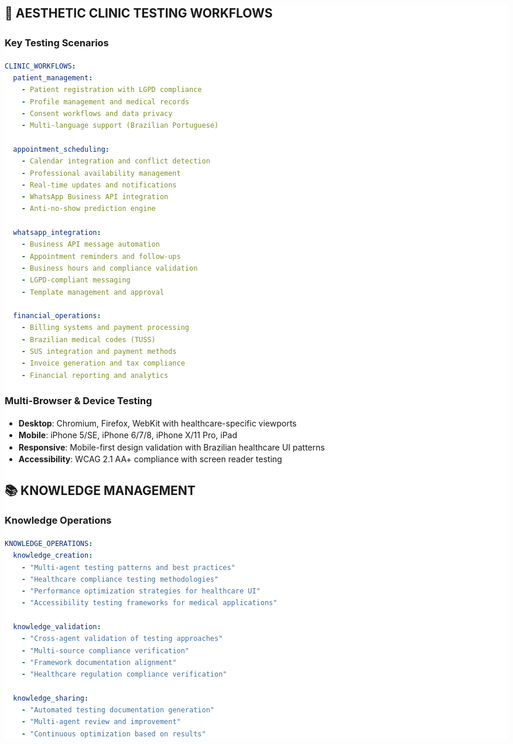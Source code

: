 ## 🏥 AESTHETIC CLINIC TESTING WORKFLOWS

### **Key Testing Scenarios**

```yaml
CLINIC_WORKFLOWS:
  patient_management:
    - Patient registration with LGPD compliance
    - Profile management and medical records
    - Consent workflows and data privacy
    - Multi-language support (Brazilian Portuguese)
    
  appointment_scheduling:
    - Calendar integration and conflict detection
    - Professional availability management
    - Real-time updates and notifications
    - WhatsApp Business API integration
    - Anti-no-show prediction engine
    
  whatsapp_integration:
    - Business API message automation
    - Appointment reminders and follow-ups
    - Business hours and compliance validation
    - LGPD-compliant messaging
    - Template management and approval
    
  financial_operations:
    - Billing systems and payment processing
    - Brazilian medical codes (TUSS)
    - SUS integration and payment methods
    - Invoice generation and tax compliance
    - Financial reporting and analytics
```

### **Multi-Browser & Device Testing**

- **Desktop**: Chromium, Firefox, WebKit with healthcare-specific viewports
- **Mobile**: iPhone 5/SE, iPhone 6/7/8, iPhone X/11 Pro, iPad
- **Responsive**: Mobile-first design validation with Brazilian healthcare UI patterns
- **Accessibility**: WCAG 2.1 AA+ compliance with screen reader testing

## 📚 KNOWLEDGE MANAGEMENT

### **Knowledge Operations**

```yaml
KNOWLEDGE_OPERATIONS:
  knowledge_creation:
    - "Multi-agent testing patterns and best practices"
    - "Healthcare compliance testing methodologies"
    - "Performance optimization strategies for healthcare UI"
    - "Accessibility testing frameworks for medical applications"

  knowledge_validation:
    - "Cross-agent validation of testing approaches"
    - "Multi-source compliance verification"
    - "Framework documentation alignment"
    - "Healthcare regulation compliance verification"

  knowledge_sharing:
    - "Automated testing documentation generation"
    - "Multi-agent review and improvement"
    - "Continuous optimization based on results"
```